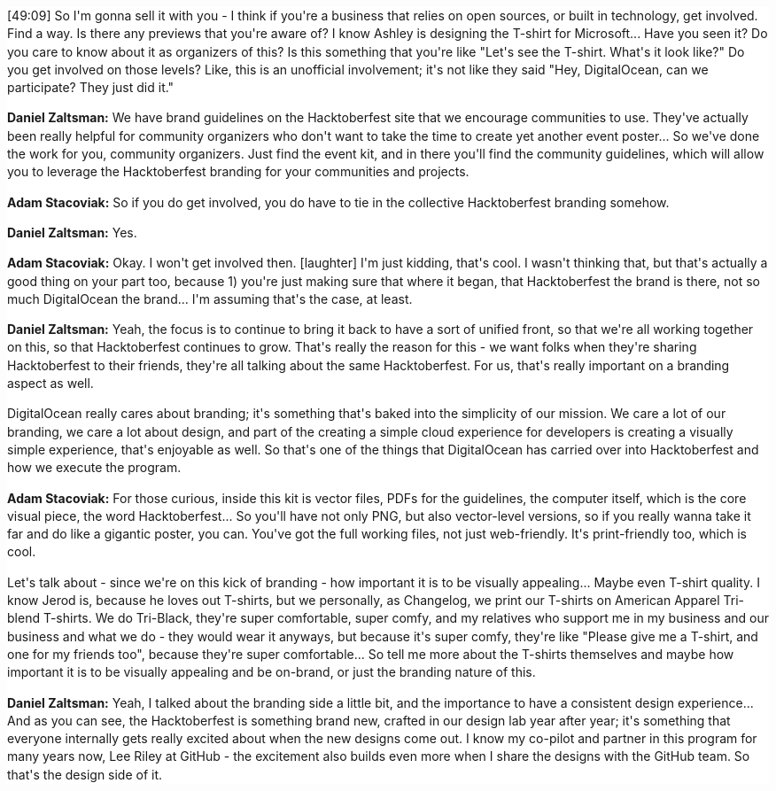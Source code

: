 \[49:09\] So I'm gonna sell it with you - I think if you're a business that relies on open sources, or built in technology, get involved. Find a way. Is there any previews that you're aware of? I know Ashley is designing the T-shirt for Microsoft... Have you seen it? Do you care to know about it as organizers of this? Is this something that you're like "Let's see the T-shirt. What's it look like?" Do you get involved on those levels? Like, this is an unofficial involvement; it's not like they said "Hey, DigitalOcean, can we participate? They just did it."

**Daniel Zaltsman:** We have brand guidelines on the Hacktoberfest site that we encourage communities to use. They've actually been really helpful for community organizers who don't want to take the time to create yet another event poster... So we've done the work for you, community organizers. Just find the event kit, and in there you'll find the community guidelines, which will allow you to leverage the Hacktoberfest branding for your communities and projects.

**Adam Stacoviak:** So if you do get involved, you do have to tie in the collective Hacktoberfest branding somehow.

**Daniel Zaltsman:** Yes.

**Adam Stacoviak:** Okay. I won't get involved then. \[laughter\] I'm just kidding, that's cool. I wasn't thinking that, but that's actually a good thing on your part too, because 1) you're just making sure that where it began, that Hacktoberfest the brand is there, not so much DigitalOcean the brand... I'm assuming that's the case, at least.

**Daniel Zaltsman:** Yeah, the focus is to continue to bring it back to have a sort of unified front, so that we're all working together on this, so that Hacktoberfest continues to grow. That's really the reason for this - we want folks when they're sharing Hacktoberfest to their friends, they're all talking about the same Hacktoberfest. For us, that's really important on a branding aspect as well.

DigitalOcean really cares about branding; it's something that's baked into the simplicity of our mission. We care a lot of our branding, we care a lot about design, and part of the creating a simple cloud experience for developers is creating a visually simple experience, that's enjoyable as well. So that's one of the things that DigitalOcean has carried over into Hacktoberfest and how we execute the program.

**Adam Stacoviak:** For those curious, inside this kit is vector files, PDFs for the guidelines, the computer itself, which is the core visual piece, the word Hacktoberfest... So you'll have not only PNG, but also vector-level versions, so if you really wanna take it far and do like a gigantic poster, you can. You've got the full working files, not just web-friendly. It's print-friendly too, which is cool.

Let's talk about - since we're on this kick of branding - how important it is to be visually appealing... Maybe even T-shirt quality. I know Jerod is, because he loves out T-shirts, but we personally, as Changelog, we print our T-shirts on American Apparel Tri-blend T-shirts. We do Tri-Black, they're super comfortable, super comfy, and my relatives who support me in my business and our business and what we do - they would wear it anyways, but because it's super comfy, they're like "Please give me a T-shirt, and one for my friends too", because they're super comfortable... So tell me more about the T-shirts themselves and maybe how important it is to be visually appealing and be on-brand, or just the branding nature of this.

**Daniel Zaltsman:** Yeah, I talked about the branding side a little bit, and the importance to have a consistent design experience... And as you can see, the Hacktoberfest is something brand new, crafted in our design lab year after year; it's something that everyone internally gets really excited about when the new designs come out. I know my co-pilot and partner in this program for many years now, Lee Riley at GitHub - the excitement also builds even more when I share the designs with the GitHub team. So that's the design side of it.
